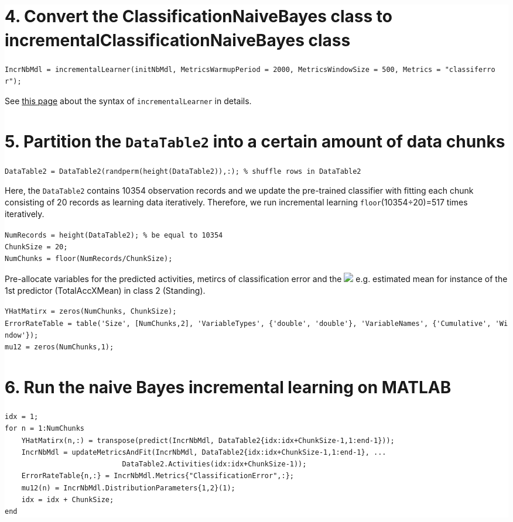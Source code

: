 # 4. Convert the ClassificationNaiveBayes class to incrementalClassificationNaiveBayes class

```matlab:Code
IncrNbMdl = incrementalLearner(initNbMdl, MetricsWarmupPeriod = 2000, MetricsWindowSize = 500, Metrics = "classiferror");
```



See [this page](https://www.mathworks.com/help/stats/classificationnaivebayes.incrementallearner.html) about the syntax of `incrementalLearner` in details.


# 5. Partition the `DataTable2` into a certain amount of data chunks

```matlab:Code
DataTable2 = DataTable2(randperm(height(DataTable2)),:); % shuffle rows in DataTable2
```



Here, the `DataTable2` contains 10354 observation records and we update the pre-trained classifier with fitting each chunk consisting of 20 records as learning data iteratively. Therefore, we run incremental learning `floor`(10354÷20)=517 times iteratively. 



```matlab:Code
NumRecords = height(DataTable2); % be equal to 10354
ChunkSize = 20;
NumChunks = floor(NumRecords/ChunkSize);
```



Pre-allocate variables for the predicted activities, metircs of classification error and the <img src="https://latex.codecogs.com/gif.latex?\inline&space;\hat{\mu_{1,2}&space;}"/> e.g. estimated mean for instance of the 1st predictor (TotalAccXMean) in class 2 (Standing). 



```matlab:Code
YHatMatirx = zeros(NumChunks, ChunkSize);
ErrorRateTable = table('Size', [NumChunks,2], 'VariableTypes', {'double', 'double'}, 'VariableNames', {'Cumulative', 'Window'}); 
mu12 = zeros(NumChunks,1);
```

# 6. Run the naive Bayes incremental learning on MATLAB 

```matlab:Code
idx = 1;
for n = 1:NumChunks
    YHatMatirx(n,:) = transpose(predict(IncrNbMdl, DataTable2{idx:idx+ChunkSize-1,1:end-1}));
    IncrNbMdl = updateMetricsAndFit(IncrNbMdl, DataTable2{idx:idx+ChunkSize-1,1:end-1}, ...
                            DataTable2.Activities(idx:idx+ChunkSize-1));
    ErrorRateTable{n,:} = IncrNbMdl.Metrics{"ClassificationError",:};
    mu12(n) = IncrNbMdl.DistributionParameters{1,2}(1);
    idx = idx + ChunkSize;
end
```
